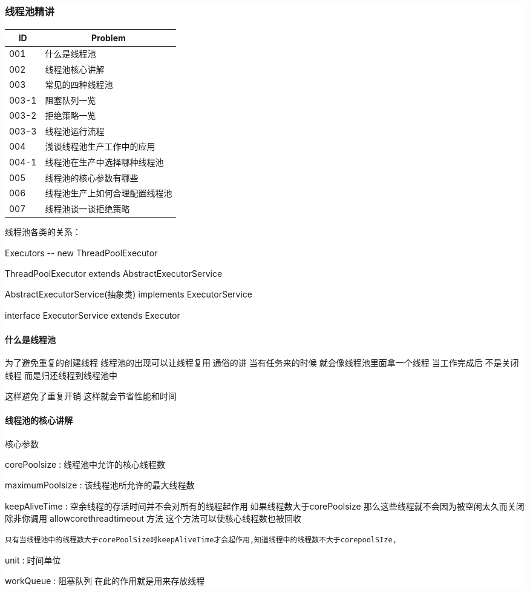 ### 线程池精讲

| ID | Problem  
| --- | ---   |
| 001 |什么是线程池|
| 002 |线程池核心讲解|
| 003 |常见的四种线程池|
| 003-1 |阻塞队列一览|
| 003-2 |拒绝策略一览|
| 003-3 |线程池运行流程|
| 004 |浅谈线程池生产工作中的应用|
| 004-1|线程池在生产中选择哪种线程池|
| 005 |线程池的核心参数有哪些|
| 006 |线程池生产上如何合理配置线程池|
| 007 |线程池谈一谈拒绝策略 | 


线程池各类的关系：

Executors -- new ThreadPoolExecutor

ThreadPoolExecutor extends AbstractExecutorService
 
AbstractExecutorService(抽象类) implements ExecutorService

interface ExecutorService extends Executor 

#### 什么是线程池 

为了避免重复的创建线程 线程池的出现可以让线程复用 通俗的讲 当有任务来的时候 就会像线程池里面拿一个线程 当工作完成后 不是关闭线程 而是归还线程到线程池中

这样避免了重复开销 这样就会节省性能和时间

#### 线程池的核心讲解
 
核心参数 

corePoolsize : 线程池中允许的核心线程数

maximumPoolsize : 该线程池所允许的最大线程数

keepAliveTime : 空余线程的存活时间并不会对所有的线程起作用 如果线程数大于corePoolsize  那么这些线程就不会因为被空闲太久而关闭 除非你调用 allowcorethreadtimeout 方法 
这个方法可以使核心线程数也被回收

    只有当线程池中的线程数大于corePoolSize时keepAliveTime才会起作用,知道线程中的线程数不大于corepoolSIze,


unit : 时间单位

workQueue : 阻塞队列 在此的作用就是用来存放线程
